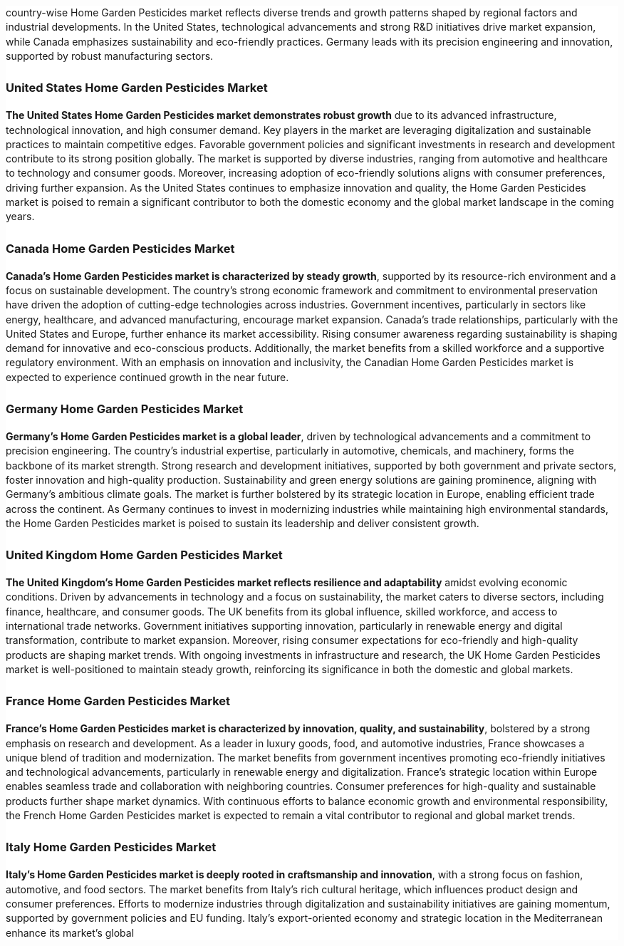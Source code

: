 country-wise Home Garden Pesticides market reflects diverse trends and growth patterns shaped by regional factors and industrial developments. In the United States, technological advancements and strong R&amp;D initiatives drive market expansion, while Canada emphasizes sustainability and eco-friendly practices. Germany leads with its precision engineering and innovation, supported by robust manufacturing sectors.</span></em></p></blockquote><h3><strong>United States Home Garden Pesticides Market</strong></h3><p><strong>The United States Home Garden Pesticides market demonstrates robust growth</strong> due to its advanced infrastructure, technological innovation, and high consumer demand. Key players in the market are leveraging digitalization and sustainable practices to maintain competitive edges. Favorable government policies and significant investments in research and development contribute to its strong position globally. The market is supported by diverse industries, ranging from automotive and healthcare to technology and consumer goods. Moreover, increasing adoption of eco-friendly solutions aligns with consumer preferences, driving further expansion. As the United States continues to emphasize innovation and quality, the Home Garden Pesticides market is poised to remain a significant contributor to both the domestic economy and the global market landscape in the coming years.</p><h3><strong>Canada Home Garden Pesticides Market</strong></h3><p><strong>Canada&rsquo;s Home Garden Pesticides market is characterized by steady growth</strong>, supported by its resource-rich environment and a focus on sustainable development. The country&rsquo;s strong economic framework and commitment to environmental preservation have driven the adoption of cutting-edge technologies across industries. Government incentives, particularly in sectors like energy, healthcare, and advanced manufacturing, encourage market expansion. Canada&rsquo;s trade relationships, particularly with the United States and Europe, further enhance its market accessibility. Rising consumer awareness regarding sustainability is shaping demand for innovative and eco-conscious products. Additionally, the market benefits from a skilled workforce and a supportive regulatory environment. With an emphasis on innovation and inclusivity, the Canadian Home Garden Pesticides market is expected to experience continued growth in the near future.</p><h3><strong>Germany Home Garden Pesticides Market</strong></h3><p><strong>Germany&rsquo;s Home Garden Pesticides market is a global leader</strong>, driven by technological advancements and a commitment to precision engineering. The country&rsquo;s industrial expertise, particularly in automotive, chemicals, and machinery, forms the backbone of its market strength. Strong research and development initiatives, supported by both government and private sectors, foster innovation and high-quality production. Sustainability and green energy solutions are gaining prominence, aligning with Germany&rsquo;s ambitious climate goals. The market is further bolstered by its strategic location in Europe, enabling efficient trade across the continent. As Germany continues to invest in modernizing industries while maintaining high environmental standards, the Home Garden Pesticides market is poised to sustain its leadership and deliver consistent growth.</p><h3><strong>United Kingdom Home Garden Pesticides Market</strong></h3><p><strong>The United Kingdom&rsquo;s Home Garden Pesticides market reflects resilience and adaptability</strong> amidst evolving economic conditions. Driven by advancements in technology and a focus on sustainability, the market caters to diverse sectors, including finance, healthcare, and consumer goods. The UK benefits from its global influence, skilled workforce, and access to international trade networks. Government initiatives supporting innovation, particularly in renewable energy and digital transformation, contribute to market expansion. Moreover, rising consumer expectations for eco-friendly and high-quality products are shaping market trends. With ongoing investments in infrastructure and research, the UK Home Garden Pesticides market is well-positioned to maintain steady growth, reinforcing its significance in both the domestic and global markets.</p><h3><strong>France Home Garden Pesticides Market</strong></h3><p><strong>France&rsquo;s Home Garden Pesticides market is characterized by innovation, quality, and sustainability</strong>, bolstered by a strong emphasis on research and development. As a leader in luxury goods, food, and automotive industries, France showcases a unique blend of tradition and modernization. The market benefits from government incentives promoting eco-friendly initiatives and technological advancements, particularly in renewable energy and digitalization. France&rsquo;s strategic location within Europe enables seamless trade and collaboration with neighboring countries. Consumer preferences for high-quality and sustainable products further shape market dynamics. With continuous efforts to balance economic growth and environmental responsibility, the French Home Garden Pesticides market is expected to remain a vital contributor to regional and global market trends.</p><h3><strong>Italy Home Garden Pesticides Market</strong></h3><p><strong>Italy&rsquo;s Home Garden Pesticides market is deeply rooted in craftsmanship and innovation</strong>, with a strong focus on fashion, automotive, and food sectors. The market benefits from Italy&rsquo;s rich cultural heritage, which influences product design and consumer preferences. Efforts to modernize industries through digitalization and sustainability initiatives are gaining momentum, supported by government policies and EU funding. Italy&rsquo;s export-oriented economy and strategic location in the Mediterranean enhance its market&rsquo;s global